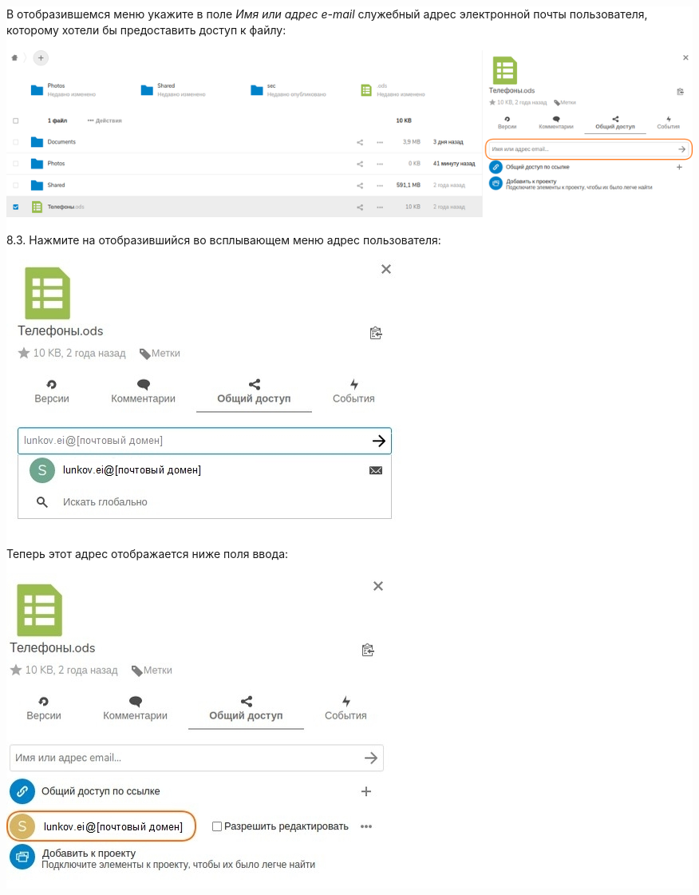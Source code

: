 В отобразившемся меню укажите в поле _Имя или адрес e-mail_ служебный адрес электронной почты пользователя, которому хотели бы предоставить доступ к файлу:

![nextcloud_add_email](https://github.com/vrbtm/tech_writing/blob/b06711c36e53a3b06018422f2ed0d4fd9433bf2f/img/nextcloud_19.png)

8.3. Нажмите на отобразившийся во всплывающем меню адрес пользователя:

![nextcloud_email_added](https://github.com/vrbtm/tech_writing/blob/b06711c36e53a3b06018422f2ed0d4fd9433bf2f/img/nextcloud_20.jpg)

Теперь этот адрес отображается ниже поля ввода:

![nextcloud_allow_editing](https://github.com/vrbtm/tech_writing/blob/b06711c36e53a3b06018422f2ed0d4fd9433bf2f/img/nextcloud_21.jpg)

